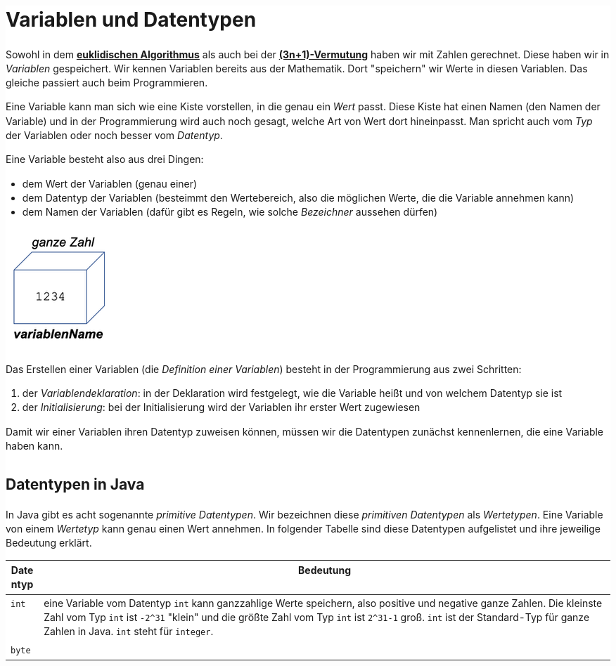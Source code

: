 # Variablen und Datentypen

Sowohl in dem [**euklidischen Algorithmus**](../start/#beispiel-euklidischer-algorithmus) als auch bei der [**(3n+1)-Vermutung**](../start/#beispiel-3n1-vermutung-collatz-problem) haben wir mit Zahlen gerechnet. Diese haben wir in *Variablen* gespeichert. Wir kennen Variablen bereits aus der Mathematik. Dort "speichern" wir Werte in diesen Variablen. Das gleiche passiert auch beim Programmieren. 

Eine Variable kann man sich wie eine Kiste vorstellen, in die genau ein *Wert* passt. Diese Kiste hat einen Namen (den Namen der Variable) und in der Programmierung wird auch noch gesagt, welche Art von Wert dort hineinpasst. Man spricht auch vom *Typ* der Variablen oder noch besser vom *Datentyp*. 

Eine Variable besteht also aus drei Dingen:

- dem Wert der Variablen (genau einer)
- dem Datentyp der Variablen (besteimmt den Wertebereich, also die möglichen Werte, die die Variable annehmen kann)
- dem Namen der Variablen (dafür gibt es Regeln, wie solche *Bezeichner* aussehen dürfen)

![variablen](./files/12_variable.png)

Das Erstellen einer Variablen (die *Definition einer Variablen*) besteht in der Programmierung aus zwei Schritten:

1. der *Variablendeklaration*: in der Deklaration wird festgelegt, wie die Variable heißt und von welchem Datentyp sie ist
2. der *Initialisierung*: bei der Initialisierung wird der Variablen ihr erster Wert zugewiesen

Damit wir einer Variablen ihren Datentyp zuweisen können, müssen wir die Datentypen zunächst kennenlernen, die eine Variable haben kann. 

## Datentypen in Java

In Java gibt es acht sogenannte *primitive Datentypen*. Wir bezeichnen diese *primitiven Datentypen* als *Wertetypen*. Eine Variable von einem *Wertetyp* kann genau einen Wert annehmen. In folgender Tabelle sind diese Datentypen aufgelistet und ihre jeweilige Bedeutung erklärt.

<table>
	<thead>
		<tr>
			<th> Datentyp </th>
			<th> Bedeutung </th>
		</tr>
	</thead>
	<tbody>
		<tr>
			<td> <code>int</code> </td>
			<td> eine Variable vom Datentyp <code>int</code> kann ganzzahlige Werte speichern, also positive und negative ganze Zahlen. Die kleinste Zahl vom Typ <code>int</code> ist <code>-2^31</code> "klein" und die größte Zahl vom Typ <code>int</code> ist <code>2^31-1</code> groß. <code>int</code> ist der Standard-Typ für ganze Zahlen in Java. <code>int</code> steht für <code>integer</code>. 
			</td>
		</tr>
		<tr>
			<td>  <code>byte</code>     </td>